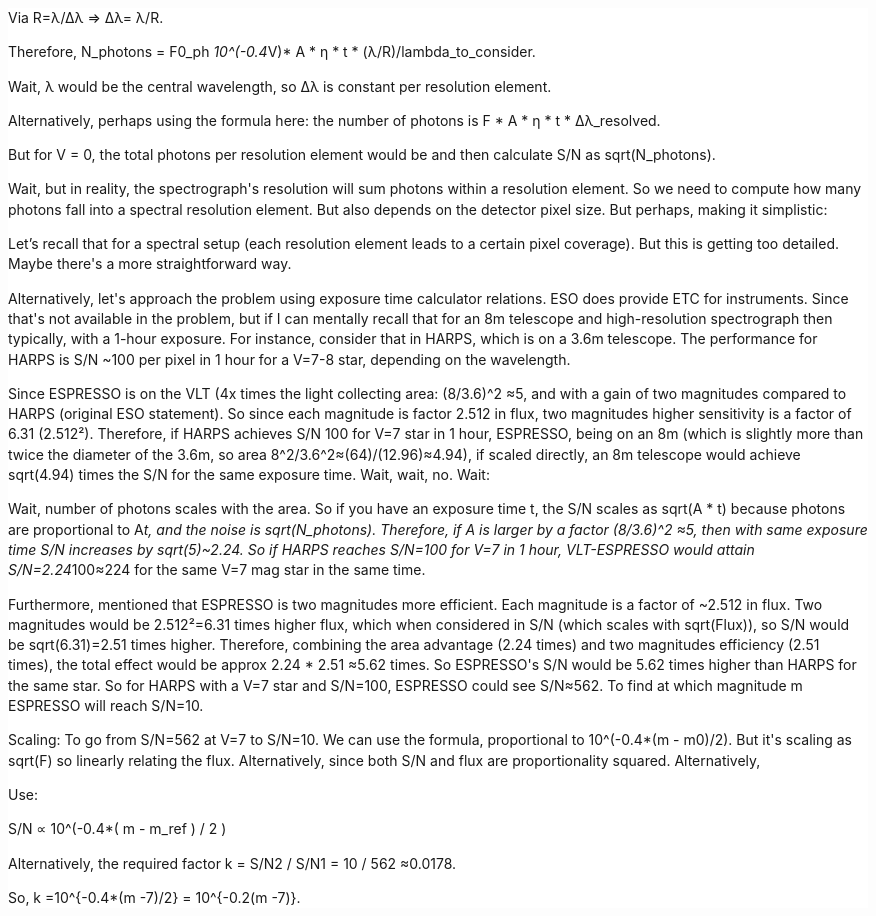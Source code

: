 Via R=λ/Δλ ⇒ Δλ= λ/R.

Therefore, N_photons = F0_ph *10^(-0.4*V)* A * η * t * (λ/R)/lambda_to_consider.

Wait, λ would be the central wavelength, so Δλ is constant per resolution element.

Alternatively, perhaps using the formula here: the number of photons is F * A * η * t * Δλ_resolved.

But for V = 0, the total photons per resolution element would be and then calculate S/N as sqrt(N_photons).

Wait, but in reality, the spectrograph's resolution will sum photons within a resolution element. So we need to compute how many photons fall into a spectral resolution element. But also depends on the detector pixel size. But perhaps, making it simplistic:

Let’s recall that for a spectral setup (each resolution element leads to a certain pixel coverage). But this is getting too detailed. Maybe there's a more straightforward way.

Alternatively, let's approach the problem using exposure time calculator relations. ESO does provide ETC for instruments. Since that's not available in the problem, but if I can mentally recall that for an 8m telescope and high-resolution spectrograph then typically, with a 1-hour exposure. For instance, consider that in HARPS, which is on a 3.6m telescope. The performance for HARPS is S/N ~100 per pixel in 1 hour for a V=7-8 star, depending on the wavelength.

Since ESPRESSO is on the VLT (4x times the light collecting area: (8/3.6)^2 ≈5, and with a gain of two magnitudes compared to HARPS (original ESO statement). So since each magnitude is factor 2.512 in flux, two magnitudes higher sensitivity is a factor of 6.31 (2.512²). Therefore, if HARPS achieves S/N 100 for V=7 star in 1 hour, ESPRESSO, being on an 8m (which is slightly more than twice the diameter of the 3.6m, so area 8^2/3.6^2≈(64)/(12.96)≈4.94), if scaled directly, an 8m telescope would achieve sqrt(4.94) times the S/N for the same exposure time. Wait, wait, no. Wait:

Wait, number of photons scales with the area. So if you have an exposure time t, the S/N scales as sqrt(A * t) because photons are proportional to A*t, and the noise is sqrt(N_photons). Therefore, if A is larger by a factor (8/3.6)^2 ≈5, then with same exposure time S/N increases by sqrt(5)~2.24. So if HARPS reaches S/N=100 for V=7 in 1 hour, VLT-ESPRESSO would attain S/N=2.24*100≈224 for the same V=7 mag star in the same time.

Furthermore, mentioned that ESPRESSO is two magnitudes more efficient. Each magnitude is a factor of ~2.512 in flux. Two magnitudes would be 2.512²=6.31 times higher flux, which when considered in S/N (which scales with sqrt(Flux)), so S/N would be sqrt(6.31)=2.51 times higher. Therefore, combining the area advantage (2.24 times) and two magnitudes efficiency (2.51 times), the total effect would be approx 2.24 * 2.51 ≈5.62 times. So ESPRESSO's S/N would be 5.62 times higher than HARPS for the same star. So for HARPS with a V=7 star and S/N=100, ESPRESSO could see S/N≈562. To find at which magnitude m ESPRESSO will reach S/N=10.

Scaling: To go from S/N=562 at V=7 to S/N=10. We can use the formula, proportional to 10^(-0.4*(m - m0)/2). But it's scaling as sqrt(F) so linearly relating the flux. Alternatively, since both S/N and flux are proportionality squared. Alternatively,

Use:

S/N ∝ 10^(-0.4*( m - m_ref ) / 2 )

Alternatively, the required factor k = S/N2 / S/N1 = 10 / 562 ≈0.0178.

So, k =10^{-0.4*(m -7)/2} = 10^{-0.2(m -7)}.
